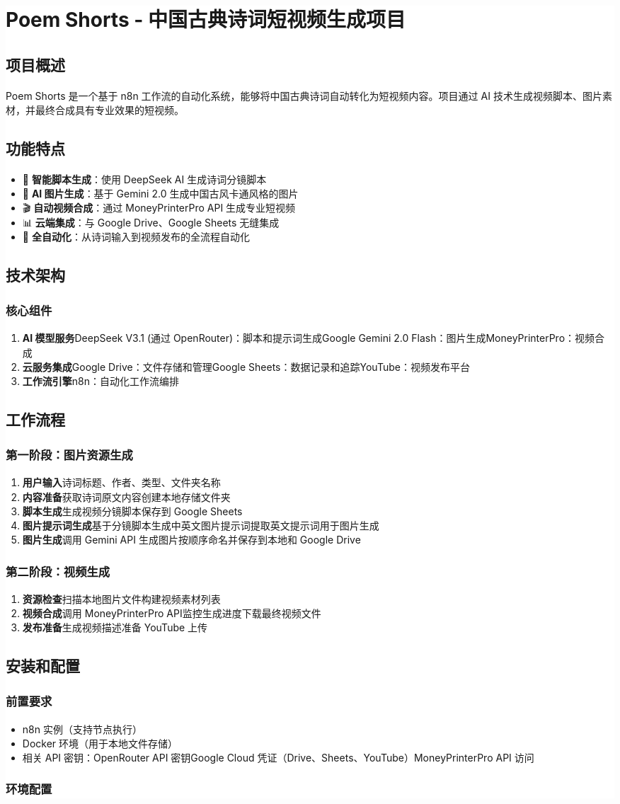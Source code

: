 # Poem Shorts - 中国古典诗词短视频生成项目

## 项目概述

Poem Shorts 是一个基于 n8n 工作流的自动化系统，能够将中国古典诗词自动转化为短视频内容。项目通过 AI 技术生成视频脚本、图片素材，并最终合成具有专业效果的短视频。

## 功能特点

- 📝 **智能脚本生成**：使用 DeepSeek AI 生成诗词分镜脚本
- 🎨 **AI 图片生成**：基于 Gemini 2.0 生成中国古风卡通风格的图片
- 🎬 **自动视频合成**：通过 MoneyPrinterPro API 生成专业短视频
- 📊 **云端集成**：与 Google Drive、Google Sheets 无缝集成
- 🚀 **全自动化**：从诗词输入到视频发布的全流程自动化

## 技术架构

### 核心组件

1. **AI 模型服务**DeepSeek V3.1 (通过 OpenRouter)：脚本和提示词生成Google Gemini 2.0 Flash：图片生成MoneyPrinterPro：视频合成
2. **云服务集成**Google Drive：文件存储和管理Google Sheets：数据记录和追踪YouTube：视频发布平台
3. **工作流引擎**n8n：自动化工作流编排

## 工作流程

### 第一阶段：图片资源生成

1. **用户输入**诗词标题、作者、类型、文件夹名称
2. **内容准备**获取诗词原文内容创建本地存储文件夹
3. **脚本生成**生成视频分镜脚本保存到 Google Sheets
4. **图片提示词生成**基于分镜脚本生成中英文图片提示词提取英文提示词用于图片生成
5. **图片生成**调用 Gemini API 生成图片按顺序命名并保存到本地和 Google Drive

### 第二阶段：视频生成

1. **资源检查**扫描本地图片文件构建视频素材列表
2. **视频合成**调用 MoneyPrinterPro API监控生成进度下载最终视频文件
3. **发布准备**生成视频描述准备 YouTube 上传

## 安装和配置

### 前置要求

- n8n 实例（支持节点执行）
- Docker 环境（用于本地文件存储）
- 相关 API 密钥：OpenRouter API 密钥Google Cloud 凭证（Drive、Sheets、YouTube）MoneyPrinterPro API 访问

### 环境配置
